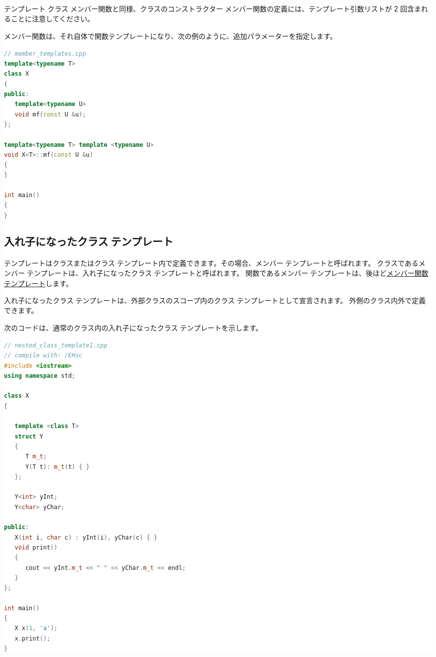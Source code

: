 テンプレート クラス メンバー関数と同様、クラスのコンストラクター メンバー関数の定義には、テンプレート引数リストが 2 回含まれることに注意してください。

メンバー関数は、それ自体で関数テンプレートになり、次の例のように、追加パラメーターを指定します。

```cpp
// member_templates.cpp
template<typename T>
class X
{
public:
   template<typename U>
   void mf(const U &u);
};

template<typename T> template <typename U>
void X<T>::mf(const U &u)
{
}

int main()
{
}
```

## <a name="nested-class-templates"></a>入れ子になったクラス テンプレート

テンプレートはクラスまたはクラス テンプレート内で定義できます。その場合、メンバー テンプレートと呼ばれます。 クラスであるメンバー テンプレートは、入れ子になったクラス テンプレートと呼ばれます。 関数であるメンバー テンプレートは、後ほど[メンバー関数テンプレート](../cpp/member-function-templates.md)します。

入れ子になったクラス テンプレートは、外部クラスのスコープ内のクラス テンプレートとして宣言されます。 外側のクラス内外で定義できます。

次のコードは、通常のクラス内の入れ子になったクラス テンプレートを示します。

```cpp
// nested_class_template1.cpp
// compile with: /EHsc
#include <iostream>
using namespace std;

class X
{

   template <class T>
   struct Y
   {
      T m_t;
      Y(T t): m_t(t) { }
   };

   Y<int> yInt;
   Y<char> yChar;

public:
   X(int i, char c) : yInt(i), yChar(c) { }
   void print()
   {
      cout << yInt.m_t << " " << yChar.m_t << endl;
   }
};

int main()
{
   X x(1, 'a');
   x.print();
}
```
